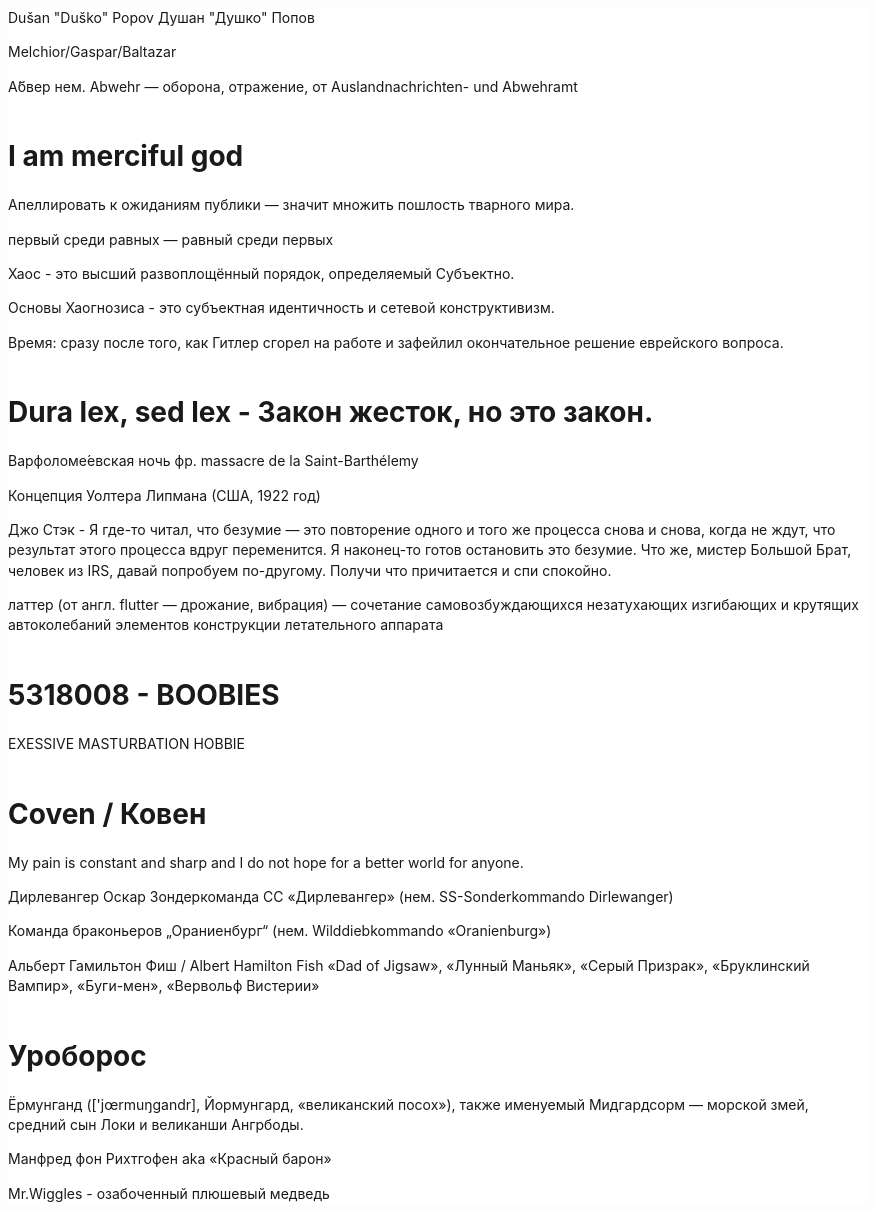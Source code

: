 Dušan "Duško" Popov  Душан "Душко" Попов

Melchior/Gaspar/Baltazar

А́бвер нем. Abwehr — оборона, отражение, от Auslandnachrichten- und Abwehramt

I am merciful god
======

Апеллировать к ожиданиям публики — значит множить пошлость тварного мира.

первый среди равных — равный среди первых

Хаос - это высший развоплощённый порядок, определяемый Субъектно.

Основы Хаогнозиса - это субъектная идентичность и сетевой конструктивизм.

Время: сразу после того, как Гитлер сгорел на работе и зафейлил окончательное решение еврейского вопроса.

Dura lex, sed lex - Закон жесток, но это закон.
======

Варфоломе́евская ночь фр. massacre de la Saint-Barthélemy 

Концепция Уолтера Липмана (США, 1922 год)

Джо Стэк - Я где-то читал, что безумие — это повторение одного и того же процесса снова и снова, когда не ждут, что результат этого процесса вдруг переменится. Я наконец-то готов остановить это безумие. Что же, мистер Большой Брат, человек из IRS, давай попробуем по-другому. Получи что причитается и спи спокойно.

латтер (от англ. flutter — дрожание, вибрация) — сочетание самовозбуждающихся незатухающих изгибающих и крутящих автоколебаний элементов конструкции летательного аппарата 

5318008 - BOOBIES
========

EXESSIVE MASTURBATION HOBBIE

Coven / Ковен
=========

My pain is constant and sharp and I do not hope for a better world for anyone.

Дирлевангер Оскар Зондеркоманда СС «Дирлевангер» (нем. SS-Sonderkommando Dirlewanger) 

Команда браконьеров „Ораниенбург“ (нем. Wilddiebkommando «Oranienburg»)

Альберт Гамильтон Фиш / Albert Hamilton Fish «Dad of Jigsaw», «Лунный Маньяк», «Серый Призрак», «Бруклинский Вампир», «Буги-мен», «Вервольф Вистерии»

Уроборос
===========

Ёрмунганд (['jœrmuŋgandr], Йормунгард, «великанский посох»), также именуемый Мидгардсорм — морской змей, средний сын Локи и великанши Ангрбоды.

Манфред фон Рихтгофен aka «Красный барон»

Mr.Wiggles - озабоченный плюшевый медведь
